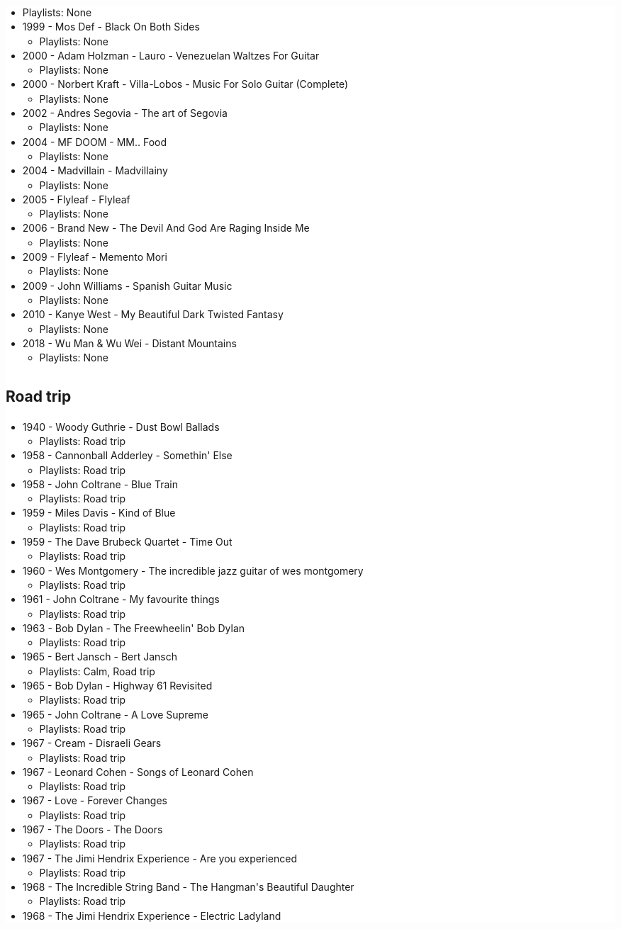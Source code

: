   - Playlists: None
- 1999 - Mos Def - Black On Both Sides
  - Playlists: None
- 2000 - Adam Holzman - Lauro - Venezuelan Waltzes For Guitar
  - Playlists: None
- 2000 - Norbert Kraft - Villa-Lobos - Music For Solo Guitar (Complete)
  - Playlists: None
- 2002 - Andres Segovia - The art of Segovia
  - Playlists: None
- 2004 - MF DOOM - MM.. Food
  - Playlists: None
- 2004 - Madvillain - Madvillainy
  - Playlists: None
- 2005 - Flyleaf - Flyleaf
  - Playlists: None
- 2006 - Brand New - The Devil And God Are Raging Inside Me
  - Playlists: None
- 2009 - Flyleaf - Memento Mori
  - Playlists: None
- 2009 - John Williams - Spanish Guitar Music
  - Playlists: None
- 2010 - Kanye West - My Beautiful Dark Twisted Fantasy
  - Playlists: None
- 2018 - Wu Man & Wu Wei - Distant Mountains
  - Playlists: None

## Road trip

- 1940 - Woody Guthrie - Dust Bowl Ballads
  - Playlists: Road trip
- 1958 - Cannonball Adderley - Somethin' Else
  - Playlists: Road trip
- 1958 - John Coltrane - Blue Train
  - Playlists: Road trip
- 1959 - Miles Davis - Kind of Blue
  - Playlists: Road trip
- 1959 - The Dave Brubeck Quartet - Time Out
  - Playlists: Road trip
- 1960 - Wes Montgomery - The incredible jazz guitar of wes montgomery
  - Playlists: Road trip
- 1961 - John Coltrane - My favourite things
  - Playlists: Road trip
- 1963 - Bob Dylan - The Freewheelin' Bob Dylan
  - Playlists: Road trip
- 1965 - Bert Jansch - Bert Jansch
  - Playlists: Calm, Road trip
- 1965 - Bob Dylan - Highway 61 Revisited
  - Playlists: Road trip
- 1965 - John Coltrane - A Love Supreme
  - Playlists: Road trip
- 1967 - Cream - Disraeli Gears
  - Playlists: Road trip
- 1967 - Leonard Cohen - Songs of Leonard Cohen
  - Playlists: Road trip
- 1967 - Love - Forever Changes
  - Playlists: Road trip
- 1967 - The Doors - The Doors
  - Playlists: Road trip
- 1967 - The Jimi Hendrix Experience - Are you experienced
  - Playlists: Road trip
- 1968 - The Incredible String Band - The Hangman's Beautiful Daughter
  - Playlists: Road trip
- 1968 - The Jimi Hendrix Experience - Electric Ladyland